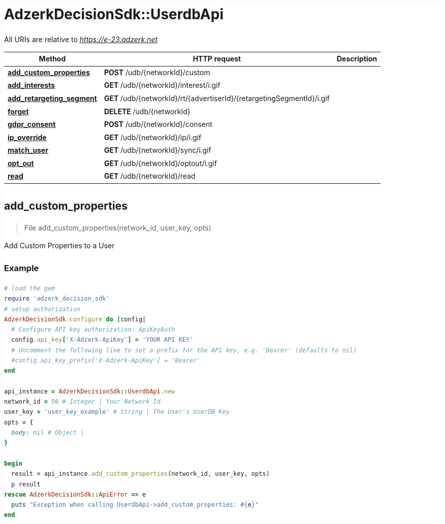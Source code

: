 # AdzerkDecisionSdk::UserdbApi

All URIs are relative to *https://e-23.adzerk.net*

Method | HTTP request | Description
------------- | ------------- | -------------
[**add_custom_properties**](UserdbApi.md#add_custom_properties) | **POST** /udb/{networkId}/custom | 
[**add_interests**](UserdbApi.md#add_interests) | **GET** /udb/{networkId}/interest/i.gif | 
[**add_retargeting_segment**](UserdbApi.md#add_retargeting_segment) | **GET** /udb/{networkId}/rt/{advertiserId}/{retargetingSegmentId}/i.gif | 
[**forget**](UserdbApi.md#forget) | **DELETE** /udb/{networkId} | 
[**gdpr_consent**](UserdbApi.md#gdpr_consent) | **POST** /udb/{networkId}/consent | 
[**ip_override**](UserdbApi.md#ip_override) | **GET** /udb/{networkId}/ip/i.gif | 
[**match_user**](UserdbApi.md#match_user) | **GET** /udb/{networkId}/sync/i.gif | 
[**opt_out**](UserdbApi.md#opt_out) | **GET** /udb/{networkId}/optout/i.gif | 
[**read**](UserdbApi.md#read) | **GET** /udb/{networkId}/read | 



## add_custom_properties

> File add_custom_properties(network_id, user_key, opts)



Add Custom Properties to a User

### Example

```ruby
# load the gem
require 'adzerk_decision_sdk'
# setup authorization
AdzerkDecisionSdk.configure do |config|
  # Configure API key authorization: ApiKeyAuth
  config.api_key['X-Adzerk-ApiKey'] = 'YOUR API KEY'
  # Uncomment the following line to set a prefix for the API key, e.g. 'Bearer' (defaults to nil)
  #config.api_key_prefix['X-Adzerk-ApiKey'] = 'Bearer'
end

api_instance = AdzerkDecisionSdk::UserdbApi.new
network_id = 56 # Integer | Your Network Id
user_key = 'user_key_example' # String | The User's UserDB Key
opts = {
  body: nil # Object | 
}

begin
  result = api_instance.add_custom_properties(network_id, user_key, opts)
  p result
rescue AdzerkDecisionSdk::ApiError => e
  puts "Exception when calling UserdbApi->add_custom_properties: #{e}"
end
```

